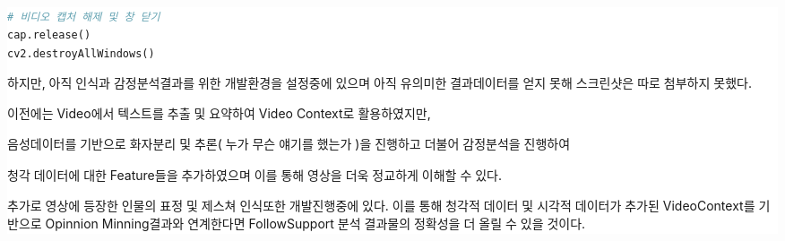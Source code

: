    ```python
   # 비디오 캡처 해제 및 창 닫기
   cap.release()
   cv2.destroyAllWindows()
   
   ```

   하지만, 아직 인식과 감정분석결과를 위한 개발환경을 설정중에 있으며 아직 유의미한 결과데이터를 얻지 못해 스크린샷은 따로 첨부하지 못했다.



이전에는 Video에서 텍스트를 추출 및 요약하여 Video Context로 활용하였지만, 

음성데이터를 기반으로 화자분리 및 추론( 누가 무슨 얘기를 했는가 )을 진행하고 더불어 감정분석을 진행하여 

청각 데이터에 대한 Feature들을 추가하였으며 이를 통해 영상을 더욱 정교하게 이해할 수 있다.



추가로 영상에 등장한 인물의 표정 및 제스쳐 인식또한 개발진행중에 있다. 이를 통해 청각적 데이터 및 시각적 데이터가 추가된 VideoContext를 기반으로 Opinnion Minning결과와 연계한다면 FollowSupport 분석 결과물의 정확성을 더 올릴 수 있을 것이다.






